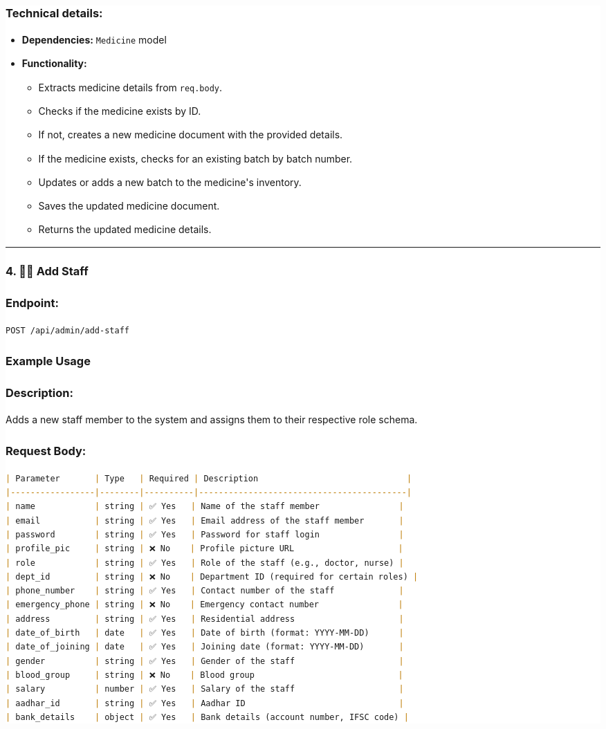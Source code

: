 
### Technical details:
  - **Dependencies:** `Medicine` model
    
- **Functionality:**
    
    - Extracts medicine details from `req.body`.
        
    - Checks if the medicine exists by ID.
        
    - If not, creates a new medicine document with the provided details.
        
    - If the medicine exists, checks for an existing batch by batch number.
        
    - Updates or adds a new batch to the medicine's inventory.
        
    - Saves the updated medicine document.
        
    - Returns the updated medicine details.

---

  

### 4. 👨‍💼 Add Staff



### Endpoint:

`POST /api/admin/add-staff`

### Example Usage


### Description:

Adds a new staff member to the system and assigns them to their respective role schema.

###  Request Body:


```markdown
| Parameter       | Type   | Required | Description                              |
|-----------------|--------|----------|------------------------------------------|
| name            | string | ✅ Yes   | Name of the staff member                |
| email           | string | ✅ Yes   | Email address of the staff member       |
| password        | string | ✅ Yes   | Password for staff login                |
| profile_pic     | string | ❌ No    | Profile picture URL                     |
| role            | string | ✅ Yes   | Role of the staff (e.g., doctor, nurse) |
| dept_id         | string | ❌ No    | Department ID (required for certain roles) |
| phone_number    | string | ✅ Yes   | Contact number of the staff             |
| emergency_phone | string | ❌ No    | Emergency contact number                |
| address         | string | ✅ Yes   | Residential address                     |
| date_of_birth   | date   | ✅ Yes   | Date of birth (format: YYYY-MM-DD)      |
| date_of_joining | date   | ✅ Yes   | Joining date (format: YYYY-MM-DD)       |
| gender          | string | ✅ Yes   | Gender of the staff                     |
| blood_group     | string | ❌ No    | Blood group                             |
| salary          | number | ✅ Yes   | Salary of the staff                     |
| aadhar_id       | string | ✅ Yes   | Aadhar ID                               |
| bank_details    | object | ✅ Yes   | Bank details (account number, IFSC code) |
```
